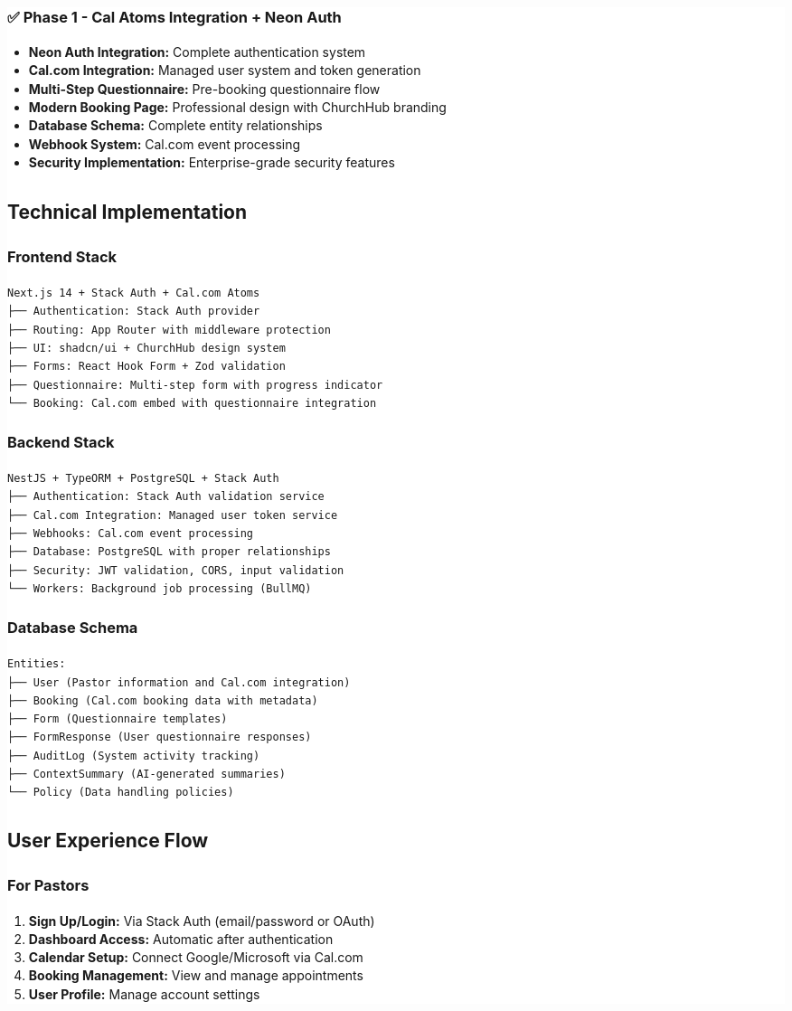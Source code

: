 ### ✅ Phase 1 - Cal Atoms Integration + Neon Auth
- **Neon Auth Integration:** Complete authentication system
- **Cal.com Integration:** Managed user system and token generation
- **Multi-Step Questionnaire:** Pre-booking questionnaire flow
- **Modern Booking Page:** Professional design with ChurchHub branding
- **Database Schema:** Complete entity relationships
- **Webhook System:** Cal.com event processing
- **Security Implementation:** Enterprise-grade security features

## Technical Implementation

### Frontend Stack
```
Next.js 14 + Stack Auth + Cal.com Atoms
├── Authentication: Stack Auth provider
├── Routing: App Router with middleware protection
├── UI: shadcn/ui + ChurchHub design system
├── Forms: React Hook Form + Zod validation
├── Questionnaire: Multi-step form with progress indicator
└── Booking: Cal.com embed with questionnaire integration
```

### Backend Stack
```
NestJS + TypeORM + PostgreSQL + Stack Auth
├── Authentication: Stack Auth validation service
├── Cal.com Integration: Managed user token service
├── Webhooks: Cal.com event processing
├── Database: PostgreSQL with proper relationships
├── Security: JWT validation, CORS, input validation
└── Workers: Background job processing (BullMQ)
```

### Database Schema
```
Entities:
├── User (Pastor information and Cal.com integration)
├── Booking (Cal.com booking data with metadata)
├── Form (Questionnaire templates)
├── FormResponse (User questionnaire responses)
├── AuditLog (System activity tracking)
├── ContextSummary (AI-generated summaries)
└── Policy (Data handling policies)
```

## User Experience Flow

### For Pastors
1. **Sign Up/Login:** Via Stack Auth (email/password or OAuth)
2. **Dashboard Access:** Automatic after authentication
3. **Calendar Setup:** Connect Google/Microsoft via Cal.com
4. **Booking Management:** View and manage appointments
5. **User Profile:** Manage account settings
